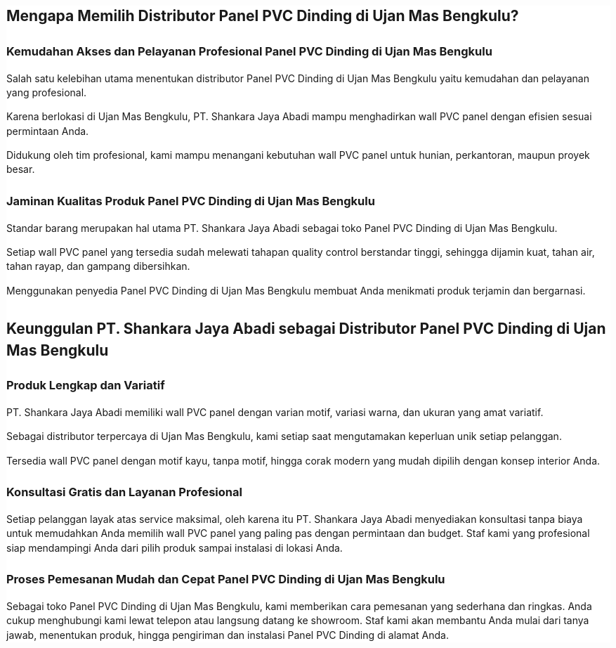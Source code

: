 
## Mengapa Memilih Distributor Panel PVC Dinding di Ujan Mas Bengkulu?

### Kemudahan Akses dan Pelayanan Profesional Panel PVC Dinding di Ujan Mas Bengkulu

Salah satu kelebihan utama menentukan distributor Panel PVC Dinding di Ujan Mas Bengkulu yaitu kemudahan dan pelayanan yang profesional.

Karena berlokasi di Ujan Mas Bengkulu, PT. Shankara Jaya Abadi mampu menghadirkan wall PVC panel dengan efisien sesuai permintaan Anda.

Didukung oleh tim profesional, kami mampu menangani kebutuhan wall PVC panel untuk hunian, perkantoran, maupun proyek besar.

### Jaminan Kualitas Produk Panel PVC Dinding di Ujan Mas Bengkulu

Standar barang merupakan hal utama PT. Shankara Jaya Abadi sebagai toko Panel PVC Dinding di Ujan Mas Bengkulu.

Setiap wall PVC panel yang tersedia sudah melewati tahapan quality control berstandar tinggi, sehingga dijamin kuat, tahan air, tahan rayap, dan gampang dibersihkan.

Menggunakan penyedia Panel PVC Dinding di Ujan Mas Bengkulu membuat Anda menikmati produk terjamin dan bergarnasi.

## Keunggulan PT. Shankara Jaya Abadi sebagai Distributor Panel PVC Dinding di Ujan Mas Bengkulu

### Produk Lengkap dan Variatif

PT. Shankara Jaya Abadi memiliki wall PVC panel dengan varian motif, variasi warna, dan ukuran yang amat variatif.

Sebagai distributor terpercaya di Ujan Mas Bengkulu, kami setiap saat mengutamakan keperluan unik setiap pelanggan.

Tersedia wall PVC panel dengan motif kayu, tanpa motif, hingga corak modern yang mudah dipilih dengan konsep interior Anda.

### Konsultasi Gratis dan Layanan Profesional

Setiap pelanggan layak atas service maksimal, oleh karena itu PT. Shankara Jaya Abadi menyediakan konsultasi tanpa biaya untuk memudahkan Anda memilih wall PVC panel yang paling pas dengan permintaan dan budget. Staf kami yang profesional siap mendampingi Anda dari pilih produk sampai instalasi di lokasi Anda.

### Proses Pemesanan Mudah dan Cepat Panel PVC Dinding di Ujan Mas Bengkulu

Sebagai toko Panel PVC Dinding di Ujan Mas Bengkulu, kami memberikan cara pemesanan yang sederhana dan ringkas. Anda cukup menghubungi kami lewat telepon atau langsung datang ke showroom. Staf kami akan membantu Anda mulai dari tanya jawab, menentukan produk, hingga pengiriman dan instalasi Panel PVC Dinding di alamat Anda.
